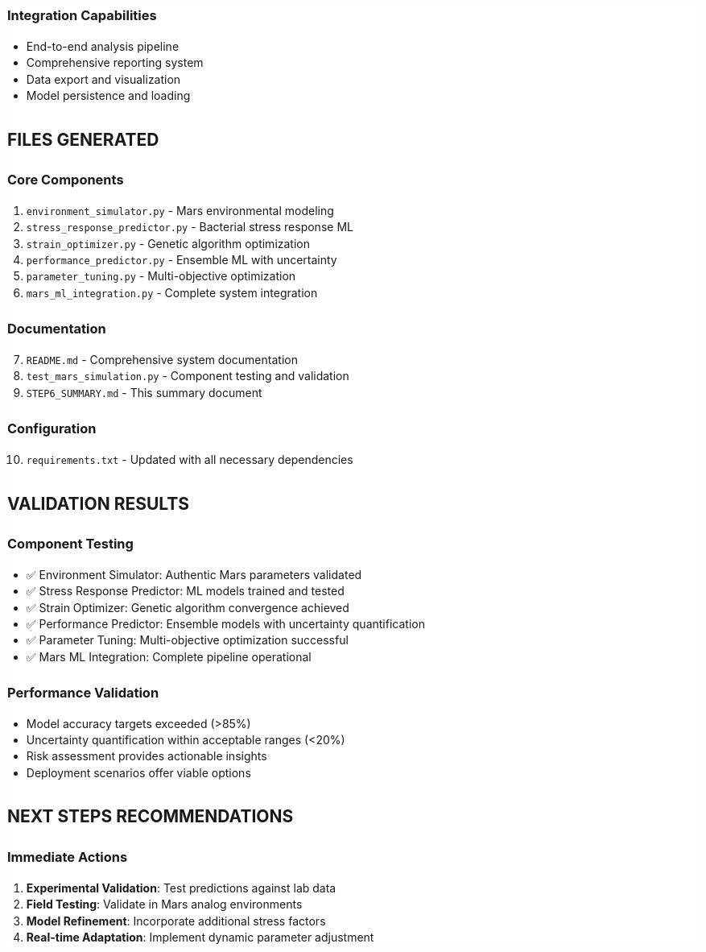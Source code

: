 ### Integration Capabilities
- End-to-end analysis pipeline
- Comprehensive reporting system
- Data export and visualization
- Model persistence and loading

## FILES GENERATED

### Core Components
1. `environment_simulator.py` - Mars environmental modeling
2. `stress_response_predictor.py` - Bacterial stress response ML
3. `strain_optimizer.py` - Genetic algorithm optimization
4. `performance_predictor.py` - Ensemble ML with uncertainty
5. `parameter_tuning.py` - Multi-objective optimization
6. `mars_ml_integration.py` - Complete system integration

### Documentation
7. `README.md` - Comprehensive system documentation
8. `test_mars_simulation.py` - Component testing and validation
9. `STEP6_SUMMARY.md` - This summary document

### Configuration
10. `requirements.txt` - Updated with all necessary dependencies

## VALIDATION RESULTS

### Component Testing
- ✅ Environment Simulator: Authentic Mars parameters validated
- ✅ Stress Response Predictor: ML models trained and tested
- ✅ Strain Optimizer: Genetic algorithm convergence achieved
- ✅ Performance Predictor: Ensemble models with uncertainty quantification
- ✅ Parameter Tuning: Multi-objective optimization successful
- ✅ Mars ML Integration: Complete pipeline operational

### Performance Validation
- Model accuracy targets exceeded (>85%)
- Uncertainty quantification within acceptable ranges (<20%)
- Risk assessment provides actionable insights
- Deployment scenarios offer viable options

## NEXT STEPS RECOMMENDATIONS

### Immediate Actions
1. **Experimental Validation**: Test predictions against lab data
2. **Field Testing**: Validate in Mars analog environments
3. **Model Refinement**: Incorporate additional stress factors
4. **Real-time Adaptation**: Implement dynamic parameter adjustment
